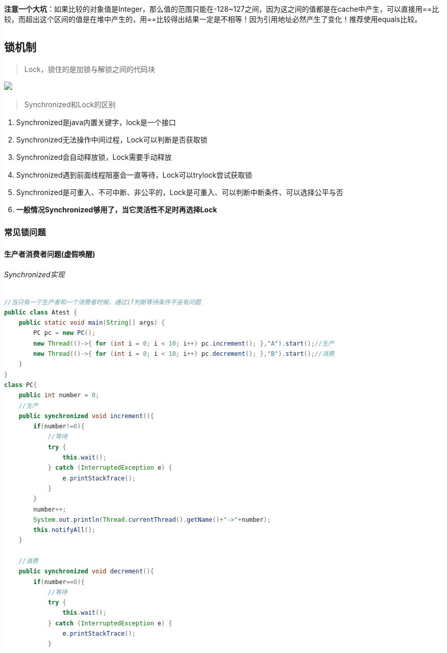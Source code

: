 

**注意一个大坑**：如果比较的对象值是Integer，那么值的范围只能在-128~127之间，因为这之间的值都是在cache中产生，可以直接用==比较，而超出这个区间的值是在堆中产生的，用\==比较得出结果一定是不相等！因为引用地址必然产生了变化！推荐使用equals比较。



## 锁机制

> Lock，锁住的是加锁与解锁之间的代码块

![](https://raw.githubusercontent.com/mountainsZhu/TyporaImage/main/img/Lock.PNG)

> Synchronized和Lock的区别

1. Synchronized是java内置关键字，lock是一个接口

2. Synchronized无法操作中间过程，Lock可以判断是否获取锁

3. Synchronized会自动释放锁，Lock需要手动释放

4. Synchronized遇到前面线程阻塞会一直等待，Lock可以trylock尝试获取锁

5. Synchronized是可重入、不可中断、非公平的，Lock是可重入、可以判断中断条件、可以选择公平与否

6. **一般情况Synchronized够用了，当它灵活性不足时再选择Lock**

   

### 常见锁问题

#### 生产者消费者问题(虚假唤醒)

###### Synchronized实现

```java
//当只有一个生产者和一个消费者时候，通过if判断等待条件不会有问题
public class Atest {
    public static void main(String[] args) {
        PC pc = new PC();
        new Thread(()->{ for (int i = 0; i < 10; i++) pc.increment(); },"A").start();//生产
        new Thread(()->{ for (int i = 0; i < 10; i++) pc.decrement(); },"B").start();//消费
    }
}
class PC{
    public int number = 0;
    //生产
    public synchronized void increment(){
        if(number!=0){
            //等待
            try {
                this.wait();
            } catch (InterruptedException e) {
                e.printStackTrace();
            }
        }
        number++;
        System.out.println(Thread.currentThread().getName()+"->"+number);
        this.notifyAll();
    }

    //消费
    public synchronized void decrement(){
        if(number==0){
            //等待
            try {
                this.wait();
            } catch (InterruptedException e) {
                e.printStackTrace();
            }
```
